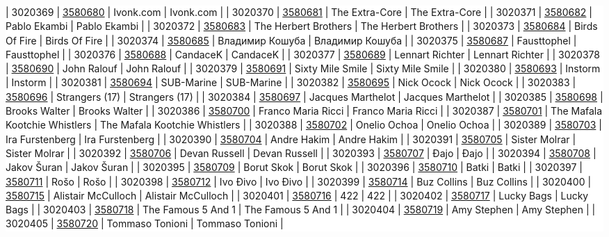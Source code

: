 | 3020369 | [3580680](https://www.discogs.com/artist/3580680) | Ivonk.com | Ivonk.com |
| 3020370 | [3580681](https://www.discogs.com/artist/3580681) | The Extra-Core | The Extra-Core |
| 3020371 | [3580682](https://www.discogs.com/artist/3580682) | Pablo Ekambi | Pablo Ekambi |
| 3020372 | [3580683](https://www.discogs.com/artist/3580683) | The Herbert Brothers | The Herbert Brothers |
| 3020373 | [3580684](https://www.discogs.com/artist/3580684) | Birds Of Fire | Birds Of Fire |
| 3020374 | [3580685](https://www.discogs.com/artist/3580685) | Владимир Кошуба | Владимир Кошуба |
| 3020375 | [3580687](https://www.discogs.com/artist/3580687) | Fausttophel | Fausttophel |
| 3020376 | [3580688](https://www.discogs.com/artist/3580688) | CandaceK | CandaceK |
| 3020377 | [3580689](https://www.discogs.com/artist/3580689) | Lennart Richter | Lennart Richter |
| 3020378 | [3580690](https://www.discogs.com/artist/3580690) | John Ralouf | John Ralouf |
| 3020379 | [3580691](https://www.discogs.com/artist/3580691) | Sixty Mile Smile | Sixty Mile Smile |
| 3020380 | [3580693](https://www.discogs.com/artist/3580693) | Instorm | Instorm |
| 3020381 | [3580694](https://www.discogs.com/artist/3580694) | SUB-Marine | SUB-Marine |
| 3020382 | [3580695](https://www.discogs.com/artist/3580695) | Nick Ocock | Nick Ocock |
| 3020383 | [3580696](https://www.discogs.com/artist/3580696) | Strangers (17) | Strangers (17) |
| 3020384 | [3580697](https://www.discogs.com/artist/3580697) | Jacques Marthelot | Jacques Marthelot |
| 3020385 | [3580698](https://www.discogs.com/artist/3580698) | Brooks Walter | Brooks Walter |
| 3020386 | [3580700](https://www.discogs.com/artist/3580700) | Franco Maria Ricci | Franco Maria Ricci |
| 3020387 | [3580701](https://www.discogs.com/artist/3580701) | The Mafala Kootchie Whistlers | The Mafala Kootchie Whistlers |
| 3020388 | [3580702](https://www.discogs.com/artist/3580702) | Onelio Ochoa | Onelio Ochoa |
| 3020389 | [3580703](https://www.discogs.com/artist/3580703) | Ira Furstenberg | Ira Furstenberg |
| 3020390 | [3580704](https://www.discogs.com/artist/3580704) | Andre Hakim | Andre Hakim |
| 3020391 | [3580705](https://www.discogs.com/artist/3580705) | Sister Molrar | Sister Molrar |
| 3020392 | [3580706](https://www.discogs.com/artist/3580706) | Devan Russell | Devan Russell |
| 3020393 | [3580707](https://www.discogs.com/artist/3580707) | Đajo | Đajo |
| 3020394 | [3580708](https://www.discogs.com/artist/3580708) | Jakov Šuran | Jakov Šuran |
| 3020395 | [3580709](https://www.discogs.com/artist/3580709) | Borut Skok | Borut Skok |
| 3020396 | [3580710](https://www.discogs.com/artist/3580710) | Batki | Batki |
| 3020397 | [3580711](https://www.discogs.com/artist/3580711) | Rošo | Rošo |
| 3020398 | [3580712](https://www.discogs.com/artist/3580712) | Ivo Đivo | Ivo Đivo |
| 3020399 | [3580714](https://www.discogs.com/artist/3580714) | Buz Collins | Buz Collins |
| 3020400 | [3580715](https://www.discogs.com/artist/3580715) | Alistair McCulloch | Alistair McCulloch |
| 3020401 | [3580716](https://www.discogs.com/artist/3580716) | 422 | 422 |
| 3020402 | [3580717](https://www.discogs.com/artist/3580717) | Lucky Bags | Lucky Bags |
| 3020403 | [3580718](https://www.discogs.com/artist/3580718) | The Famous 5 And 1 | The Famous 5 And 1 |
| 3020404 | [3580719](https://www.discogs.com/artist/3580719) | Amy Stephen | Amy Stephen |
| 3020405 | [3580720](https://www.discogs.com/artist/3580720) | Tommaso Tonioni | Tommaso Tonioni |